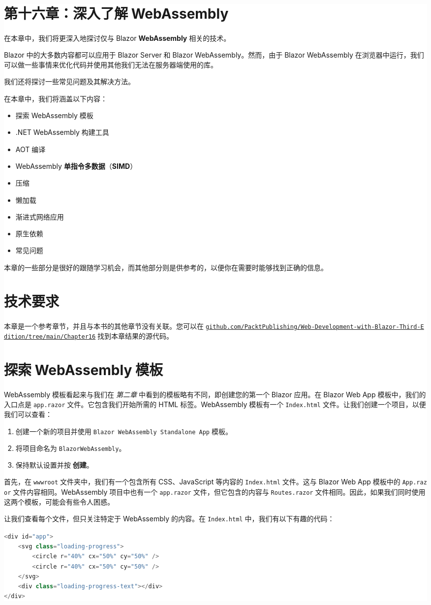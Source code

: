 

# 第十六章：深入了解 WebAssembly

在本章中，我们将更深入地探讨仅与 Blazor **WebAssembly** 相关的技术。

Blazor 中的大多数内容都可以应用于 Blazor Server 和 Blazor WebAssembly。然而，由于 Blazor WebAssembly 在浏览器中运行，我们可以做一些事情来优化代码并使用其他我们无法在服务器端使用的库。

我们还将探讨一些常见问题及其解决方法。

在本章中，我们将涵盖以下内容：

+   探索 WebAssembly 模板

+   .NET WebAssembly 构建工具

+   AOT 编译

+   WebAssembly **单指令多数据**（**SIMD**）

+   压缩

+   懒加载

+   渐进式网络应用

+   原生依赖

+   常见问题

本章的一些部分是很好的跟随学习机会，而其他部分则是供参考的，以便你在需要时能够找到正确的信息。

# 技术要求

本章是一个参考章节，并且与本书的其他章节没有关联。您可以在 [`github.com/PacktPublishing/Web-Development-with-Blazor-Third-Edition/tree/main/Chapter16`](https://github.com/PacktPublishing/Web-Development-with-Blazor-Third-Edition/tree/main/Chapter16) 找到本章结果的源代码。

# 探索 WebAssembly 模板

WebAssembly 模板看起来与我们在 *第二章* 中看到的模板略有不同，即创建您的第一个 Blazor 应用。在 Blazor Web App 模板中，我们的入口点是 `app.razor` 文件。它包含我们开始所需的 HTML 标签。WebAssembly 模板有一个 `Index.html` 文件。让我们创建一个项目，以便我们可以查看：

1.  创建一个新的项目并使用 `Blazor WebAssembly Standalone App` 模板。

1.  将项目命名为 `BlazorWebAssembly`。

1.  保持默认设置并按 **创建**。

首先，在 `wwwroot` 文件夹中，我们有一个包含所有 CSS、JavaScript 等内容的 `Index.html` 文件。这与 Blazor Web App 模板中的 `App.razor` 文件内容相同。WebAssembly 项目中也有一个 `app.razor` 文件，但它包含的内容与 `Routes.razor` 文件相同。因此，如果我们同时使用这两个模板，可能会有些令人困惑。

让我们查看每个文件，但只关注特定于 WebAssembly 的内容。在 `Index.html` 中，我们有以下有趣的代码：

```cs
<div id="app">
    <svg class="loading-progress">
        <circle r="40%" cx="50%" cy="50%" />
        <circle r="40%" cx="50%" cy="50%" />
    </svg>
    <div class="loading-progress-text"></div>
</div> 
```
